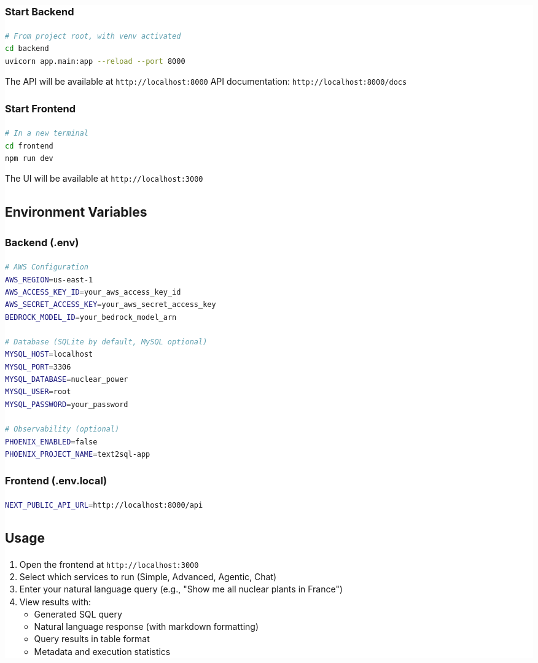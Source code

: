 ### Start Backend

```bash
# From project root, with venv activated
cd backend
uvicorn app.main:app --reload --port 8000
```

The API will be available at `http://localhost:8000`
API documentation: `http://localhost:8000/docs`

### Start Frontend

```bash
# In a new terminal
cd frontend
npm run dev
```

The UI will be available at `http://localhost:3000`

## Environment Variables

### Backend (.env)

```bash
# AWS Configuration
AWS_REGION=us-east-1
AWS_ACCESS_KEY_ID=your_aws_access_key_id
AWS_SECRET_ACCESS_KEY=your_aws_secret_access_key
BEDROCK_MODEL_ID=your_bedrock_model_arn

# Database (SQLite by default, MySQL optional)
MYSQL_HOST=localhost
MYSQL_PORT=3306
MYSQL_DATABASE=nuclear_power
MYSQL_USER=root
MYSQL_PASSWORD=your_password

# Observability (optional)
PHOENIX_ENABLED=false
PHOENIX_PROJECT_NAME=text2sql-app
```

### Frontend (.env.local)

```bash
NEXT_PUBLIC_API_URL=http://localhost:8000/api
```

## Usage

1. Open the frontend at `http://localhost:3000`
2. Select which services to run (Simple, Advanced, Agentic, Chat)
3. Enter your natural language query (e.g., "Show me all nuclear plants in France")
4. View results with:
   - Generated SQL query
   - Natural language response (with markdown formatting)
   - Query results in table format
   - Metadata and execution statistics
